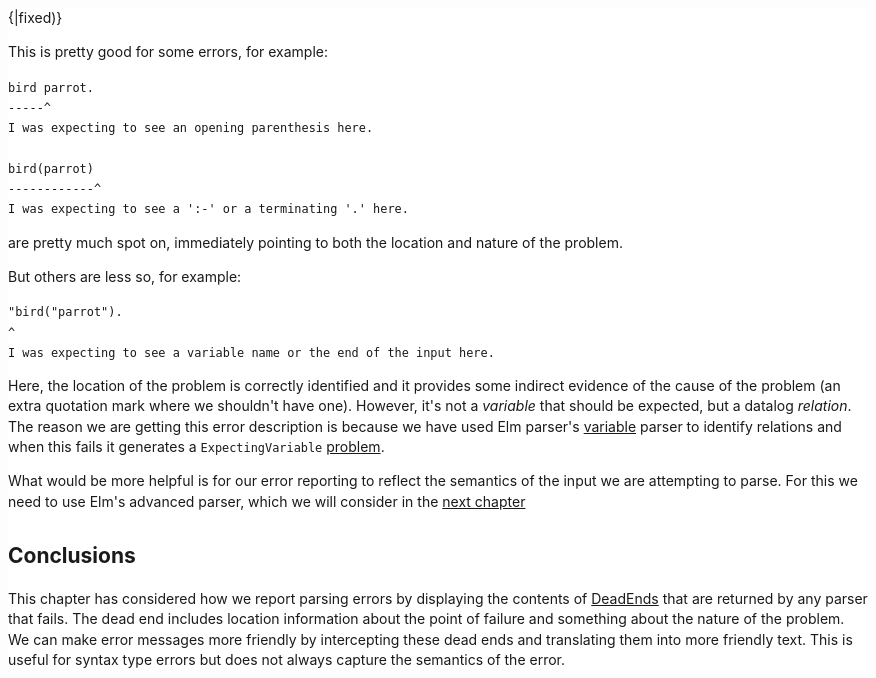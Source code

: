 {|fixed)}

This is pretty good for some errors, for example:

```txt
bird parrot.
-----^
I was expecting to see an opening parenthesis here.

bird(parrot)
------------^
I was expecting to see a ':-' or a terminating '.' here.
```

are pretty much spot on, immediately pointing to both the location and nature of the problem.

But others are less so, for example:

```txt
"bird("parrot").
^
I was expecting to see a variable name or the end of the input here.
```

Here, the location of the problem is correctly identified and it provides some indirect evidence of the cause of the problem (an extra quotation mark where we shouldn't have one). However, it's not a _variable_ that should be expected, but a datalog _relation_. The reason we are getting this error description is because we have used Elm parser's [variable](https://package.elm-lang.org/packages/elm/parser/latest/Parser#variable) parser to identify relations and when this fails it generates a `ExpectingVariable` [problem](https://package.elm-lang.org/packages/elm/parser/latest/Parser#Problem).

What would be more helpful is for our error reporting to reflect the semantics of the input we are attempting to parse. For this we need to use Elm's advanced parser, which we will consider in the [next chapter](datalogErrorReporting2.md)

## Conclusions

This chapter has considered how we report parsing errors by displaying the contents of [DeadEnds](https://package.elm-lang.org/packages/elm/parser/latest/Parser#DeadEnd) that are returned by any parser that fails. The dead end includes location information about the point of failure and something about the nature of the problem. We can make error messages more friendly by intercepting these dead ends and translating them into more friendly text. This is useful for syntax type errors but does not always capture the semantics of the error.
